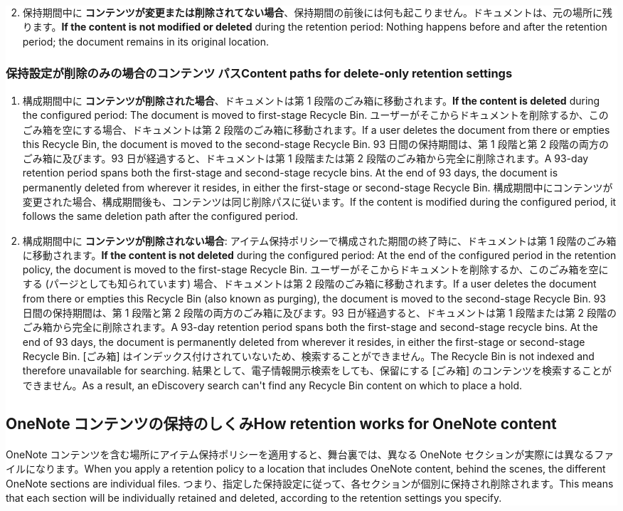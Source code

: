 2. <span data-ttu-id="099b1-168">保持期間中に **コンテンツが変更または削除されてない場合**、保持期間の前後には何も起こりません。ドキュメントは、元の場所に残ります。</span><span class="sxs-lookup"><span data-stu-id="099b1-168">**If the content is not modified or deleted** during the retention period: Nothing happens before and after the retention period; the document remains in its original location.</span></span>

### <a name="content-paths-for-delete-only-retention-settings"></a><span data-ttu-id="099b1-169">保持設定が削除のみの場合のコンテンツ パス</span><span class="sxs-lookup"><span data-stu-id="099b1-169">Content paths for delete-only retention settings</span></span>

1. <span data-ttu-id="099b1-170">構成期間中に **コンテンツが削除された場合**、ドキュメントは第 1 段階のごみ箱に移動されます。</span><span class="sxs-lookup"><span data-stu-id="099b1-170">**If the content is deleted** during the configured period: The document is moved to first-stage Recycle Bin.</span></span> <span data-ttu-id="099b1-171">ユーザーがそこからドキュメントを削除するか、このごみ箱を空にする場合、ドキュメントは第 2 段階のごみ箱に移動されます。</span><span class="sxs-lookup"><span data-stu-id="099b1-171">If a user deletes the document from there or empties this Recycle Bin, the document is moved to the second-stage Recycle Bin.</span></span> <span data-ttu-id="099b1-172">93 日間の保持期間は、第 1 段階と第 2 段階の両方のごみ箱に及びます。93 日が経過すると、ドキュメントは第 1 段階または第 2 段階のごみ箱から完全に削除されます。</span><span class="sxs-lookup"><span data-stu-id="099b1-172">A 93-day retention period spans both the first-stage and second-stage recycle bins. At the end of 93 days, the document is permanently deleted from wherever it resides, in either the first-stage or second-stage Recycle Bin.</span></span> <span data-ttu-id="099b1-173">構成期間中にコンテンツが変更された場合、構成期間後も、コンテンツは同じ削除パスに従います。</span><span class="sxs-lookup"><span data-stu-id="099b1-173">If the content is modified during the configured period, it follows the same deletion path after the configured period.</span></span>

2. <span data-ttu-id="099b1-174">構成期間中に **コンテンツが削除されない場合**: アイテム保持ポリシーで構成された期間の終了時に、ドキュメントは第 1 段階のごみ箱に移動されます。</span><span class="sxs-lookup"><span data-stu-id="099b1-174">**If the content is not deleted** during the configured period: At the end of the configured period in the retention policy, the document is moved to the first-stage Recycle Bin.</span></span> <span data-ttu-id="099b1-175">ユーザーがそこからドキュメントを削除するか、このごみ箱を空にする (パージとしても知られています) 場合、ドキュメントは第 2 段階のごみ箱に移動されます。</span><span class="sxs-lookup"><span data-stu-id="099b1-175">If a user deletes the document from there or empties this Recycle Bin (also known as purging), the document is moved to the second-stage Recycle Bin.</span></span> <span data-ttu-id="099b1-176">93 日間の保持期間は、第 1 段階と第 2 段階の両方のごみ箱に及びます。93 日が経過すると、ドキュメントは第 1 段階または第 2 段階のごみ箱から完全に削除されます。</span><span class="sxs-lookup"><span data-stu-id="099b1-176">A 93-day retention period spans both the first-stage and second-stage recycle bins. At the end of 93 days, the document is permanently deleted from wherever it resides, in either the first-stage or second-stage Recycle Bin.</span></span> <span data-ttu-id="099b1-177">[ごみ箱] はインデックス付けされていないため、検索することができません。</span><span class="sxs-lookup"><span data-stu-id="099b1-177">The Recycle Bin is not indexed and therefore unavailable for searching.</span></span> <span data-ttu-id="099b1-178">結果として、電子情報開示検索をしても、保留にする [ごみ箱] のコンテンツを検索することができません。</span><span class="sxs-lookup"><span data-stu-id="099b1-178">As a result, an eDiscovery search can't find any Recycle Bin content on which to place a hold.</span></span>

## <a name="how-retention-works-for-onenote-content"></a><span data-ttu-id="099b1-179">OneNote コンテンツの保持のしくみ</span><span class="sxs-lookup"><span data-stu-id="099b1-179">How retention works for OneNote content</span></span>

<span data-ttu-id="099b1-180">OneNote コンテンツを含む場所にアイテム保持ポリシーを適用すると、舞台裏では、異なる OneNote セクションが実際には異なるファイルになります。</span><span class="sxs-lookup"><span data-stu-id="099b1-180">When you apply a retention policy to a location that includes OneNote content, behind the scenes, the different OneNote sections are individual files.</span></span> <span data-ttu-id="099b1-181">つまり、指定した保持設定に従って、各セクションが個別に保持され削除されます。</span><span class="sxs-lookup"><span data-stu-id="099b1-181">This means that each section will be individually retained and deleted, according to the retention settings you specify.</span></span>
